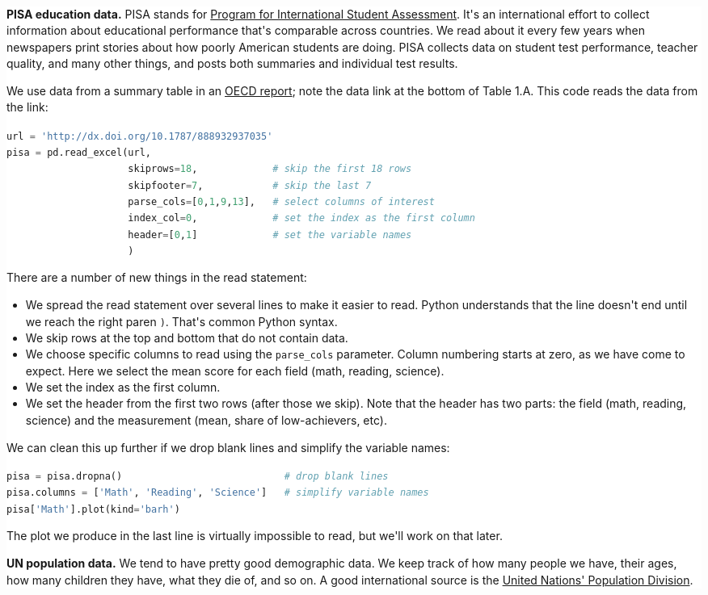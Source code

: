 


**PISA education data.**  PISA stands for [Program for International Student Assessment](http://www.oecd.org/pisa/).  It's an international effort to collect information about educational performance that's comparable across countries.  We read about it every few years when newspapers print stories about how poorly American students are doing.  PISA collects data on student test performance, teacher quality, and many other things, and posts both summaries and individual test results.

We use data from a summary table in an [OECD report](http://www.oecd.org/pisa/keyfindings/pisa-2012-results-volume-I.pdf); note the data link at the bottom of Table 1.A.  This code reads the data from the link:

```python
url = 'http://dx.doi.org/10.1787/888932937035'
pisa = pd.read_excel(url,
                     skiprows=18,             # skip the first 18 rows
                     skipfooter=7,            # skip the last 7
                     parse_cols=[0,1,9,13],   # select columns of interest
                     index_col=0,             # set the index as the first column
                     header=[0,1]             # set the variable names
                     )
```

There are a number of new things in the read statement:

* We spread the read statement over several lines to make it easier to read.  Python understands that the line doesn't end until we reach the right paren `)`.  That's common Python syntax.
* We skip rows at the top and bottom that do not contain data.
* We choose specific columns to read using the `parse_cols` parameter.  Column numbering starts at zero, as we have come to expect. Here we select the mean score for each field (math, reading, science).
* We set the index as the first column.
* We set the header from the first two rows (after those we skip).  Note that the header has two parts:  the field (math, reading, science) and the measurement (mean, share of low-achievers, etc).

We can clean this up further if we drop blank lines and simplify the variable names:

```python
pisa = pisa.dropna()                            # drop blank lines
pisa.columns = ['Math', 'Reading', 'Science']   # simplify variable names
pisa['Math'].plot(kind='barh')
```

The plot we produce in the last line is virtually impossible to read, but we'll work on that later.

**UN population data.**  We tend to have pretty good demographic data.  We keep track of how many people we have, their ages, how many children they have, what they die of, and so on.  A good international source is the [United Nations' Population Division](http://esa.un.org/unpd/wpp/Download/Standard/Population/).
